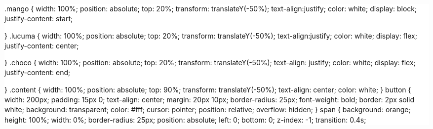 .mango {
  width: 100%;
  position: absolute;
  top: 20%;
  transform: translateY(-50%);
  text-align:justify;
  color: white;
  display: block;
  justify-content: start;
  
}
.lucuma {
  width: 100%;
  position: absolute;
  top: 20%;
  transform: translateY(-50%);
  text-align:justify;
  color: white;
  display: flex;
  justify-content: center;
  
}
.choco {
  width: 100%;
  position: absolute;
  top: 20%;
  transform: translateY(-50%);
  text-align: justify;
  color: white;
  display: flex;
  justify-content: end;
  
}
.content {
  width: 100%;
  position: absolute;
  top: 90%;
  transform: translateY(-50%);
  text-align: center;
  color: white;
}
button {
width: 200px;
padding: 15px 0;
text-align: center;
margin: 20px 10px;
border-radius: 25px;
font-weight: bold;
border: 2px solid white;
background: transparent;
color: #fff;
cursor: pointer;
position: relative;
overflow: hidden;
}
span {
background: orange;
height: 100%;
width: 0%;
border-radius: 25px;
position: absolute;
left: 0;
bottom: 0;
z-index: -1;
transition: 0.4s;